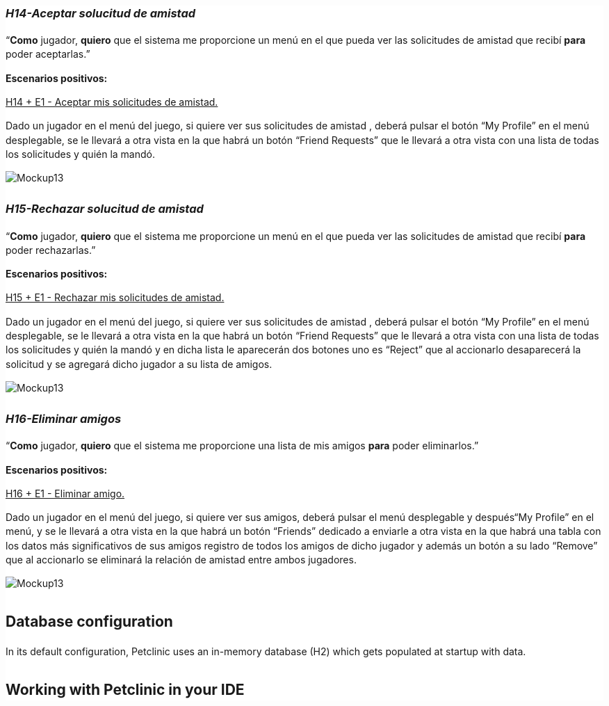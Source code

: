 ### *H14-Aceptar solucitud de amistad*
“**Como** jugador, **quiero** que el sistema me proporcione un menú en el que pueda ver las solicitudes de amistad que recibí **para** poder aceptarlas.”

**Escenarios positivos:**

<u>H14 + E1 - Aceptar mis solicitudes de amistad.</u>

Dado un jugador en el menú del juego, si quiere ver sus solicitudes de amistad , deberá pulsar el botón “My Profile” en el menú desplegable, se le llevará a otra vista en la que habrá un botón “Friend Requests” que le llevará a otra vista con una lista de todas los solicitudes y quién la mandó.

![Mockup13](https://cdn.discordapp.com/attachments/1025044659275321430/1050388471765803048/mockup_request.png)

### *H15-Rechazar solucitud de amistad*
“**Como** jugador, **quiero** que el sistema me proporcione un menú en el que pueda ver las solicitudes de amistad que recibí **para** poder rechazarlas.”

**Escenarios positivos:**

<u>H15 + E1 - Rechazar mis solicitudes de amistad.</u>

Dado un jugador en el menú del juego, si quiere ver sus solicitudes de amistad , deberá pulsar el botón “My Profile” en el menú desplegable, 
se le llevará a otra vista en la que habrá un botón “Friend Requests” que le llevará a otra vista con una lista de todas los solicitudes y quién 
la mandó y en dicha lista le aparecerán dos botones uno es “Reject” que al accionarlo desaparecerá la solicitud y se agregará dicho jugador a su lista de amigos.

![Mockup13](https://cdn.discordapp.com/attachments/1025044659275321430/1050388471765803048/mockup_request.png)

### *H16-Eliminar amigos*
“**Como** jugador, **quiero** que el sistema me proporcione una lista de mis amigos **para** poder eliminarlos.”

**Escenarios positivos:**

<u>H16 + E1 - Eliminar amigo.</u>

Dado un jugador en el menú del juego, si quiere ver sus amigos, deberá pulsar el menú desplegable y después“My Profile” en el menú, y se le llevará a otra vista en la que habrá un botón “Friends” dedicado a enviarle a otra vista en la que habrá una tabla con los datos más significativos de sus amigos registro de todos los amigos de dicho jugador y además un botón a su lado “Remove” que al accionarlo se eliminará la relación de amistad entre ambos jugadores.

![Mockup13](https://cdn.discordapp.com/attachments/1025044659275321430/1050388471065358367/mockup_friends.png)

## Database configuration

In its default configuration, Petclinic uses an in-memory database (H2) which
gets populated at startup with data. 

## Working with Petclinic in your IDE
